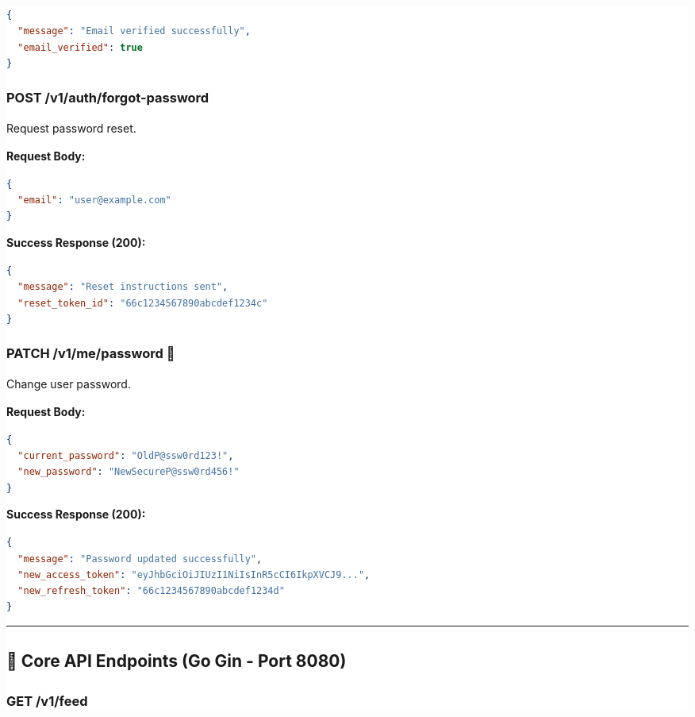 ```json
{
  "message": "Email verified successfully",
  "email_verified": true
}
```

### **POST /v1/auth/forgot-password**

Request password reset.

**Request Body:**

```json
{
  "email": "user@example.com"
}
```

**Success Response (200):**

```json
{
  "message": "Reset instructions sent",
  "reset_token_id": "66c1234567890abcdef1234c"
}
```

### **PATCH /v1/me/password** 🔐

Change user password.

**Request Body:**

```json
{
  "current_password": "OldP@ssw0rd123!",
  "new_password": "NewSecureP@ssw0rd456!"
}
```

**Success Response (200):**

```json
{
  "message": "Password updated successfully",
  "new_access_token": "eyJhbGciOiJIUzI1NiIsInR5cCI6IkpXVCJ9...",
  "new_refresh_token": "66c1234567890abcdef1234d"
}
```

---

## 📱 Core API Endpoints (Go Gin - Port 8080)

### **GET /v1/feed**
